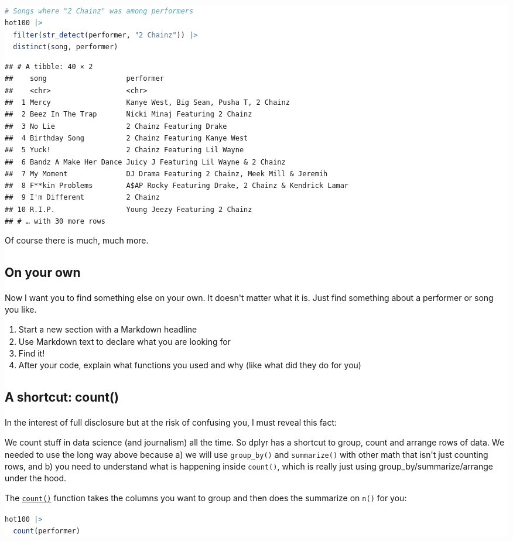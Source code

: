

```r
# Songs where "2 Chainz" was among performers
hot100 |> 
  filter(str_detect(performer, "2 Chainz")) |> 
  distinct(song, performer)
```

```
## # A tibble: 40 × 2
##    song                   performer                                            
##    <chr>                  <chr>                                                
##  1 Mercy                  Kanye West, Big Sean, Pusha T, 2 Chainz              
##  2 Beez In The Trap       Nicki Minaj Featuring 2 Chainz                       
##  3 No Lie                 2 Chainz Featuring Drake                             
##  4 Birthday Song          2 Chainz Featuring Kanye West                        
##  5 Yuck!                  2 Chainz Featuring Lil Wayne                         
##  6 Bandz A Make Her Dance Juicy J Featuring Lil Wayne & 2 Chainz               
##  7 My Moment              DJ Drama Featuring 2 Chainz, Meek Mill & Jeremih     
##  8 F**kin Problems        A$AP Rocky Featuring Drake, 2 Chainz & Kendrick Lamar
##  9 I'm Different          2 Chainz                                             
## 10 R.I.P.                 Young Jeezy Featuring 2 Chainz                       
## # … with 30 more rows
```

Of course there is much, much more.

## On your own

Now I want you to find something else on your own. It doesn't matter what it is. Just find something about a performer or song you like.

1. Start a new section with a Markdown headline
1. Use Markdown text to declare what you are looking for
1. Find it! 
1. After your code, explain what functions you used and why (like what did they do for you)

## A shortcut: count()

In the interest of full disclosure but at the risk of confusing you, I must reveal this fact:

We count stuff in data science (and journalism) all the time. So dplyr has a shortcut to group, count and arrange rows of data. We needed to use the long way above because a) we will use `group_by()` and `summarize()` with other math that isn't just counting rows, and b) you need to understand what is happening inside `count()`, which is really just using group_by/summarize/arrange under the hood.

The [`count()`](https://dplyr.tidyverse.org/reference/count.html) function takes the columns you want to group and then does the summarize on `n()` for you:


```r
hot100 |> 
  count(performer)
```
